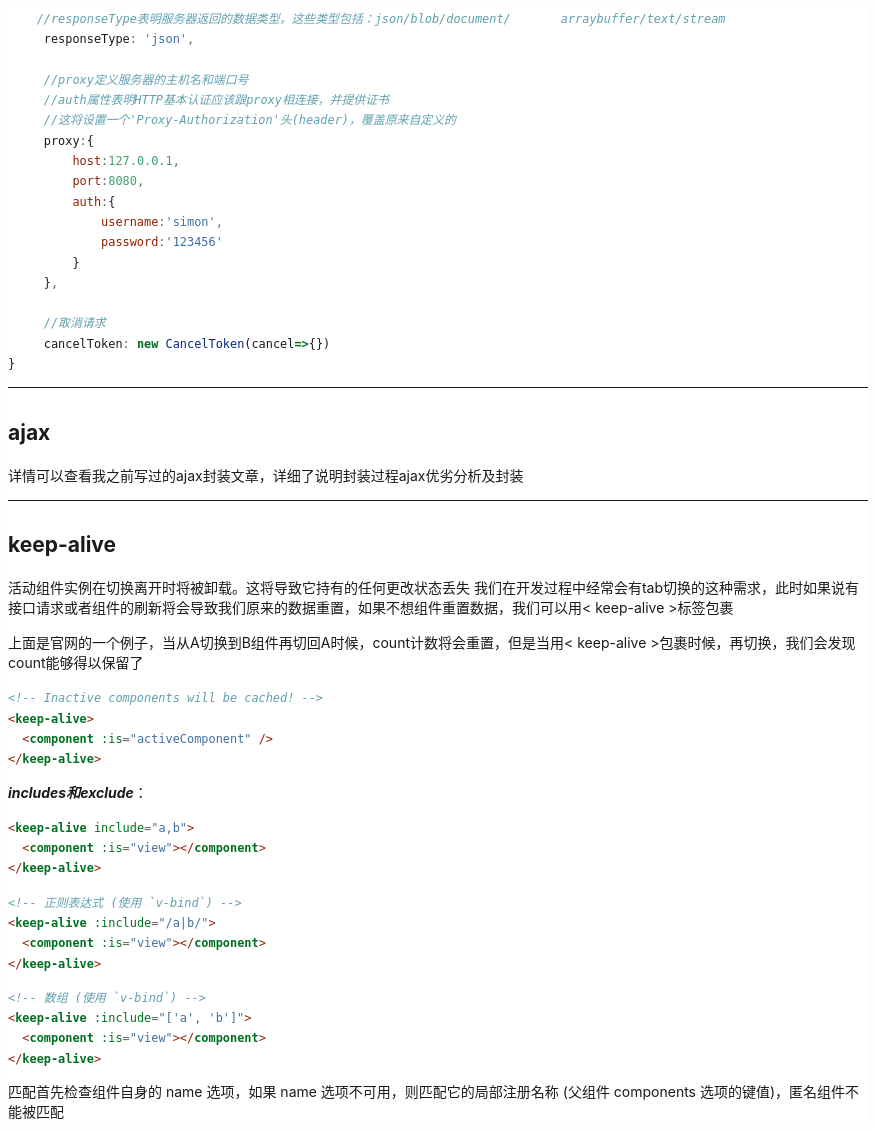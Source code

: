 ``` javascript
    //responseType表明服务器返回的数据类型，这些类型包括：json/blob/document/ 		arraybuffer/text/stream    
     responseType: 'json',   
         
     //proxy定义服务器的主机名和端口号
     //auth属性表明HTTP基本认证应该跟proxy相连接，并提供证书
     //这将设置一个'Proxy-Authorization'头(header)，覆盖原来自定义的
     proxy:{
         host:127.0.0.1,
         port:8080,
         auth:{
             username:'simon',
             password:'123456'    
         }    
     },   
     
     //取消请求
     cancelToken: new CancelToken(cancel=>{})    
}
```

---
## ajax
详情可以查看我之前写过的ajax封装文章，详细了说明封装过程ajax优劣分析及封装

---
## keep-alive
活动组件实例在切换离开时将被卸载。这将导致它持有的任何更改状态丢失
我们在开发过程中经常会有tab切换的这种需求，此时如果说有接口请求或者组件的刷新将会导致我们原来的数据重置，如果不想组件重置数据，我们可以用< keep-alive >标签包裹

上面是官网的一个例子，当从A切换到B组件再切回A时候，count计数将会重置，但是当用< keep-alive >包裹时候，再切换，我们会发现count能够得以保留了
``` HTML
<!-- Inactive components will be cached! -->
<keep-alive>
  <component :is="activeComponent" />
</keep-alive>
```
***includes和exclude***：
``` HTML
<keep-alive include="a,b">
  <component :is="view"></component>
</keep-alive>
```
``` HTML
<!-- 正则表达式 (使用 `v-bind`) -->
<keep-alive :include="/a|b/">
  <component :is="view"></component>
</keep-alive>
```
``` HTML
<!-- 数组 (使用 `v-bind`) -->
<keep-alive :include="['a', 'b']">
  <component :is="view"></component>
</keep-alive>
```
匹配首先检查组件自身的 name 选项，如果 name 选项不可用，则匹配它的局部注册名称 
(父组件 components 选项的键值)，匿名组件不能被匹配

